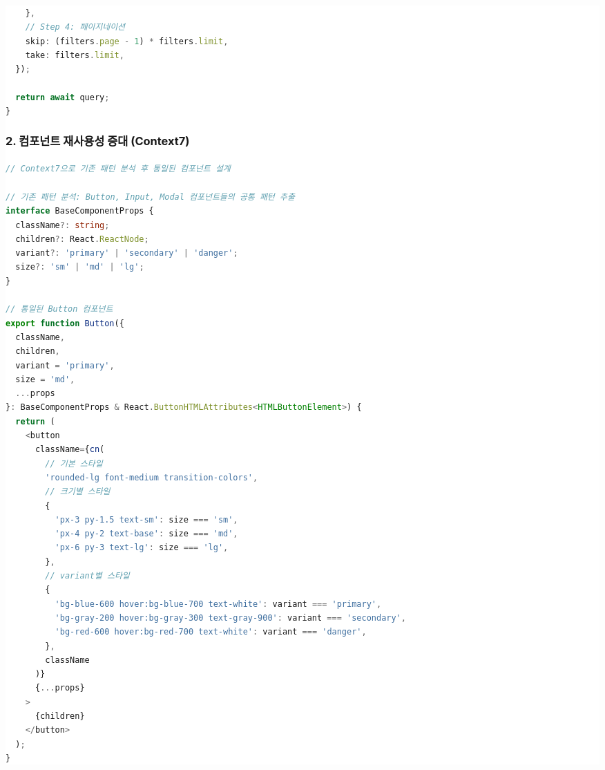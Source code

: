 ```typescript
    },
    // Step 4: 페이지네이션
    skip: (filters.page - 1) * filters.limit,
    take: filters.limit,
  });

  return await query;
}
```

### 2. 컴포넌트 재사용성 증대 (Context7)

```typescript
// Context7으로 기존 패턴 분석 후 통일된 컴포넌트 설계

// 기존 패턴 분석: Button, Input, Modal 컴포넌트들의 공통 패턴 추출
interface BaseComponentProps {
  className?: string;
  children?: React.ReactNode;
  variant?: 'primary' | 'secondary' | 'danger';
  size?: 'sm' | 'md' | 'lg';
}

// 통일된 Button 컴포넌트
export function Button({ 
  className, 
  children, 
  variant = 'primary', 
  size = 'md',
  ...props 
}: BaseComponentProps & React.ButtonHTMLAttributes<HTMLButtonElement>) {
  return (
    <button
      className={cn(
        // 기본 스타일
        'rounded-lg font-medium transition-colors',
        // 크기별 스타일
        {
          'px-3 py-1.5 text-sm': size === 'sm',
          'px-4 py-2 text-base': size === 'md',
          'px-6 py-3 text-lg': size === 'lg',
        },
        // variant별 스타일
        {
          'bg-blue-600 hover:bg-blue-700 text-white': variant === 'primary',
          'bg-gray-200 hover:bg-gray-300 text-gray-900': variant === 'secondary',
          'bg-red-600 hover:bg-red-700 text-white': variant === 'danger',
        },
        className
      )}
      {...props}
    >
      {children}
    </button>
  );
}
```
